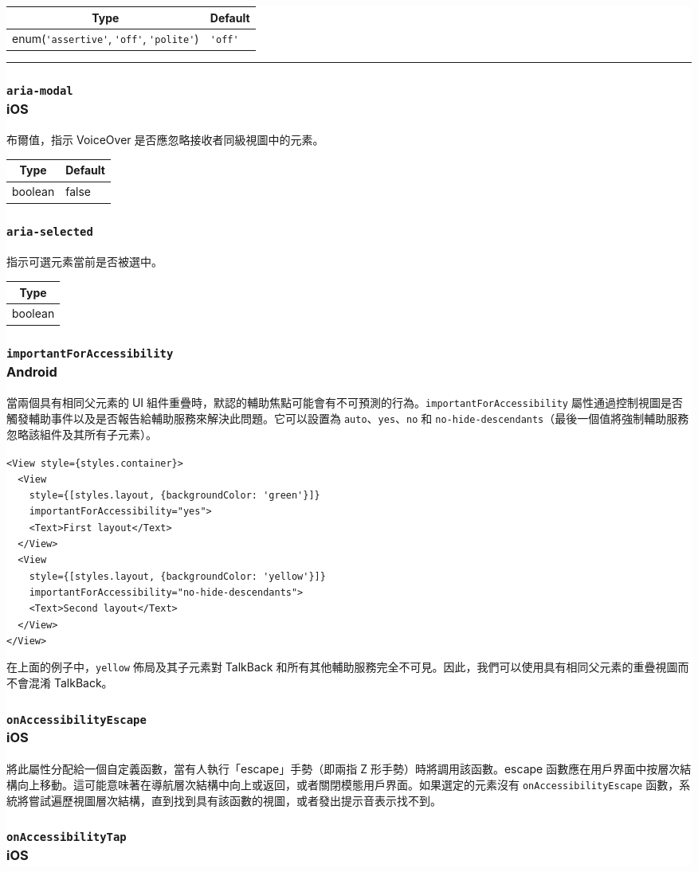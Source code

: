 | Type                                     | Default |
| ---------------------------------------- | ------- |
| enum(`'assertive'`, `'off'`, `'polite'`) | `'off'` |

---

### `aria-modal` <div class="label ios">iOS</div>

布爾值，指示 VoiceOver 是否應忽略接收者同級視圖中的元素。

| Type    | Default |
| ------- | ------- |
| boolean | false   |

### `aria-selected`

指示可選元素當前是否被選中。

| Type    |
| ------- |
| boolean |

### `importantForAccessibility` <div class="label android">Android</div>

當兩個具有相同父元素的 UI 組件重疊時，默認的輔助焦點可能會有不可預測的行為。`importantForAccessibility` 屬性通過控制視圖是否觸發輔助事件以及是否報告給輔助服務來解決此問題。它可以設置為 `auto`、`yes`、`no` 和 `no-hide-descendants`（最後一個值將強制輔助服務忽略該組件及其所有子元素）。

```tsx
<View style={styles.container}>
  <View
    style={[styles.layout, {backgroundColor: 'green'}]}
    importantForAccessibility="yes">
    <Text>First layout</Text>
  </View>
  <View
    style={[styles.layout, {backgroundColor: 'yellow'}]}
    importantForAccessibility="no-hide-descendants">
    <Text>Second layout</Text>
  </View>
</View>
```

在上面的例子中，`yellow` 佈局及其子元素對 TalkBack 和所有其他輔助服務完全不可見。因此，我們可以使用具有相同父元素的重疊視圖而不會混淆 TalkBack。

### `onAccessibilityEscape` <div class="label ios">iOS</div>

將此屬性分配給一個自定義函數，當有人執行「escape」手勢（即兩指 Z 形手勢）時將調用該函數。escape 函數應在用戶界面中按層次結構向上移動。這可能意味著在導航層次結構中向上或返回，或者關閉模態用戶界面。如果選定的元素沒有 `onAccessibilityEscape` 函數，系統將嘗試遍歷視圖層次結構，直到找到具有該函數的視圖，或者發出提示音表示找不到。

### `onAccessibilityTap` <div class="label ios">iOS</div>
